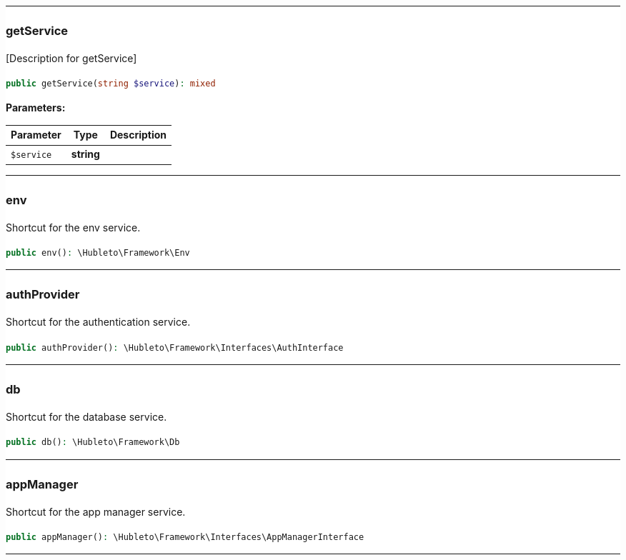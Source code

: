 ***

### getService

[Description for getService]

```php
public getService(string $service): mixed
```

**Parameters:**

| Parameter  | Type       | Description |
|------------|------------|-------------|
| `$service` | **string** |             |

***

### env

Shortcut for the env service.

```php
public env(): \Hubleto\Framework\Env
```

***

### authProvider

Shortcut for the authentication service.

```php
public authProvider(): \Hubleto\Framework\Interfaces\AuthInterface
```

***

### db

Shortcut for the database service.

```php
public db(): \Hubleto\Framework\Db
```

***

### appManager

Shortcut for the app manager service.

```php
public appManager(): \Hubleto\Framework\Interfaces\AppManagerInterface
```

***
